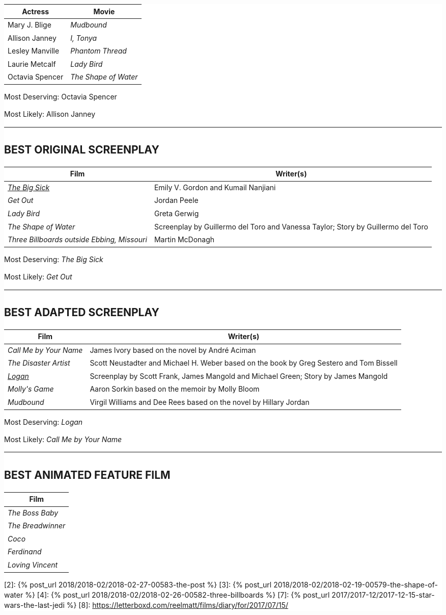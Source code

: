 Actress         | Movie 
----------------|--------------
Mary J. Blige   | *Mudbound*
Allison Janney  | *I, Tonya*
Lesley Manville | *Phantom Thread*
Laurie Metcalf  | *Lady Bird*
Octavia Spencer | *The Shape of Water*

Most Deserving: Octavia Spencer

Most Likely: Allison Janney

---

## BEST ORIGINAL SCREENPLAY

Film                                        | Writer(s)
--------------------------------------------|-------------------
[*The Big Sick*][5]                         | Emily V. Gordon and Kumail Nanjiani
*Get Out*                                   | Jordan Peele
*Lady Bird*                                 | Greta Gerwig
*The Shape of Water*                        | Screenplay by Guillermo del Toro and Vanessa Taylor; Story by Guillermo del Toro
*Three Billboards outside Ebbing, Missouri* | Martin McDonagh

Most Deserving: *The Big Sick*

Most Likely: *Get Out*

[5]: https://letterboxd.com/reelmatt/films/diary/for/2018/01/12/

---

## BEST ADAPTED SCREENPLAY

Film                   | Writer(s)
-----------------------|------------------------
*Call Me by Your Name* | James Ivory based on the novel by André Aciman
*The Disaster Artist*  | Scott Neustadter and Michael H. Weber based on the book by Greg Sestero and Tom Bissell
[*Logan*][6]           | Screenplay by Scott Frank, James Mangold and Michael Green; Story by James Mangold
*Molly's Game*         | Aaron Sorkin based on the memoir by Molly Bloom
*Mudbound*             | Virgil Williams and Dee Rees based on the novel by Hillary Jordan

Most Deserving: *Logan*

Most Likely: *Call Me by Your Name*

[6]: https://letterboxd.com/reelmatt/films/diary/for/2017/03/26/

---

## BEST ANIMATED FEATURE FILM

Film |
-----|
*The Boss Baby*|
*The Breadwinner*|
*Coco*|
*Ferdinand*|
*Loving Vincent*|


[1]: https://letterboxd.com/reelmatt/films/diary/for/2017/07/30/
[2]: {% post_url 2018/2018-02/2018-02-27-00583-the-post %}
[3]: {% post_url 2018/2018-02/2018-02-19-00579-the-shape-of-water %}
[4]: {% post_url 2018/2018-02/2018-02-26-00582-three-billboards %}
[7]: {% post_url 2017/2017-12/2017-12-15-star-wars-the-last-jedi %}
[8]: https://letterboxd.com/reelmatt/films/diary/for/2017/07/15/